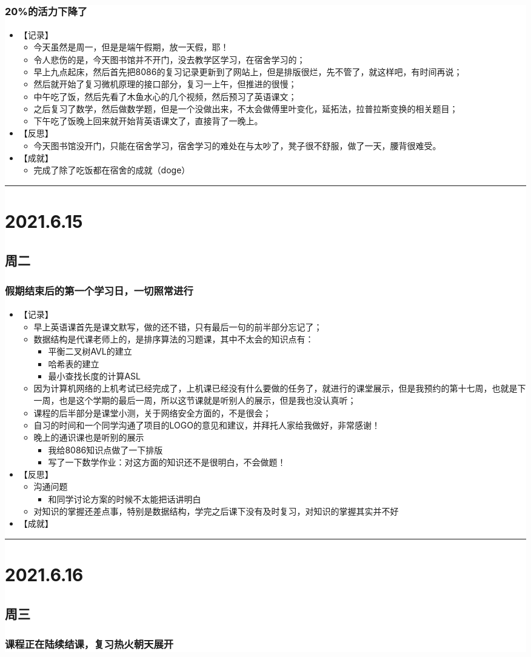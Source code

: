 ### 20%的活力下降了

- 【记录】
  - 今天虽然是周一，但是是端午假期，放一天假，耶！
  - 令人悲伤的是，今天图书馆并不开门，没去教学区学习，在宿舍学习的；
  - 早上九点起床，然后首先把8086的复习记录更新到了网站上，但是排版很烂，先不管了，就这样吧，有时间再说；
  - 然后就开始了复习微机原理的接口部分，复习一上午，但推进的很慢；
  - 中午吃了饭，然后先看了木鱼水心的几个视频，然后预习了英语课文；
  - 之后复习了数学，然后做数学题，但是一个没做出来，不太会做傅里叶变化，延拓法，拉普拉斯变换的相关题目；
  - 下午吃了饭晚上回来就开始背英语课文了，直接背了一晚上。
- 【反思】
  - 今天图书馆没开门，只能在宿舍学习，宿舍学习的难处在与太吵了，凳子很不舒服，做了一天，腰背很难受。
- 【成就】
  - 完成了除了吃饭都在宿舍的成就（doge）

---

# 2021.6.15

## 周二

### 假期结束后的第一个学习日，一切照常进行

- 【记录】
  - 早上英语课首先是课文默写，做的还不错，只有最后一句的前半部分忘记了；
  - 数据结构是代课老师上的，是排序算法的习题课，其中不太会的知识点有：
    - 平衡二叉树AVL的建立
    - 哈希表的建立
    - 最小查找长度的计算ASL
  - 因为计算机网络的上机考试已经完成了，上机课已经没有什么要做的任务了，就进行的课堂展示，但是我预约的第十七周，也就是下一周，也是这个学期的最后一周，所以这节课就是听别人的展示，但是我也没认真听；
  - 课程的后半部分是课堂小测，关于网络安全方面的，不是很会；
  - 自习的时间和一个同学沟通了项目的LOGO的意见和建议，并拜托人家给我做好，非常感谢！
  - 晚上的通识课也是听别的展示
    - 我给8086知识点做了一下排版
    - 写了一下数学作业：对这方面的知识还不是很明白，不会做题！
- 【反思】
  - 沟通问题
    - 和同学讨论方案的时候不太能把话讲明白
  - 对知识的掌握还差点事，特别是数据结构，学完之后课下没有及时复习，对知识的掌握其实并不好
- 【成就】

---

# 2021.6.16

## 周三

### 课程正在陆续结课，复习热火朝天展开

